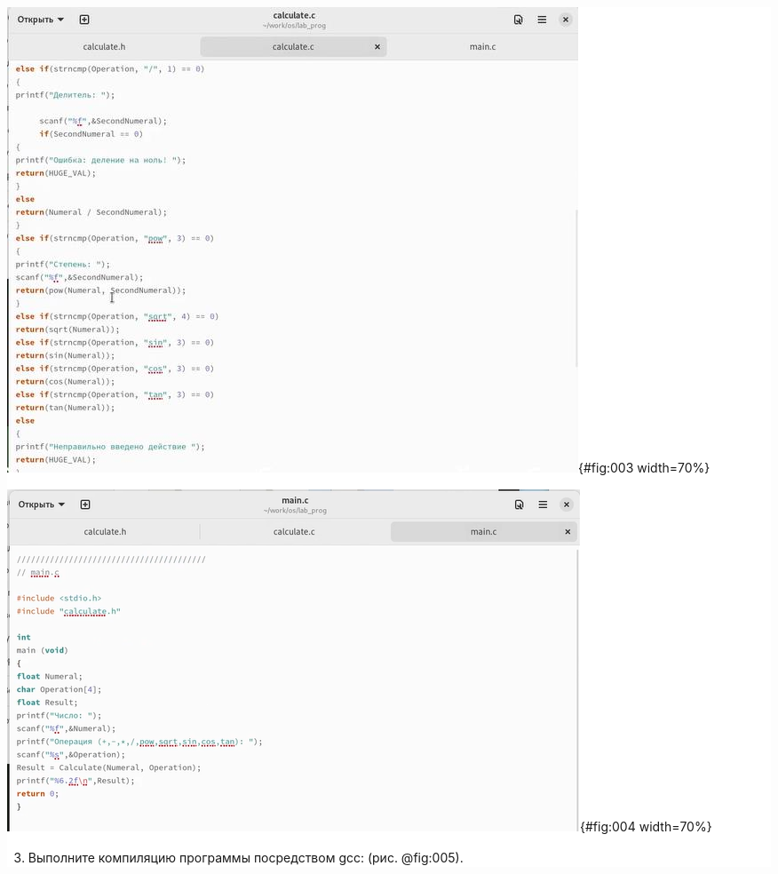 ![Текст программы](image/3.png){#fig:003 width=70%}

![Текст программы](image/4.png){#fig:004 width=70%}

3. Выполните компиляцию программы посредством gcc: (рис. @fig:005).

